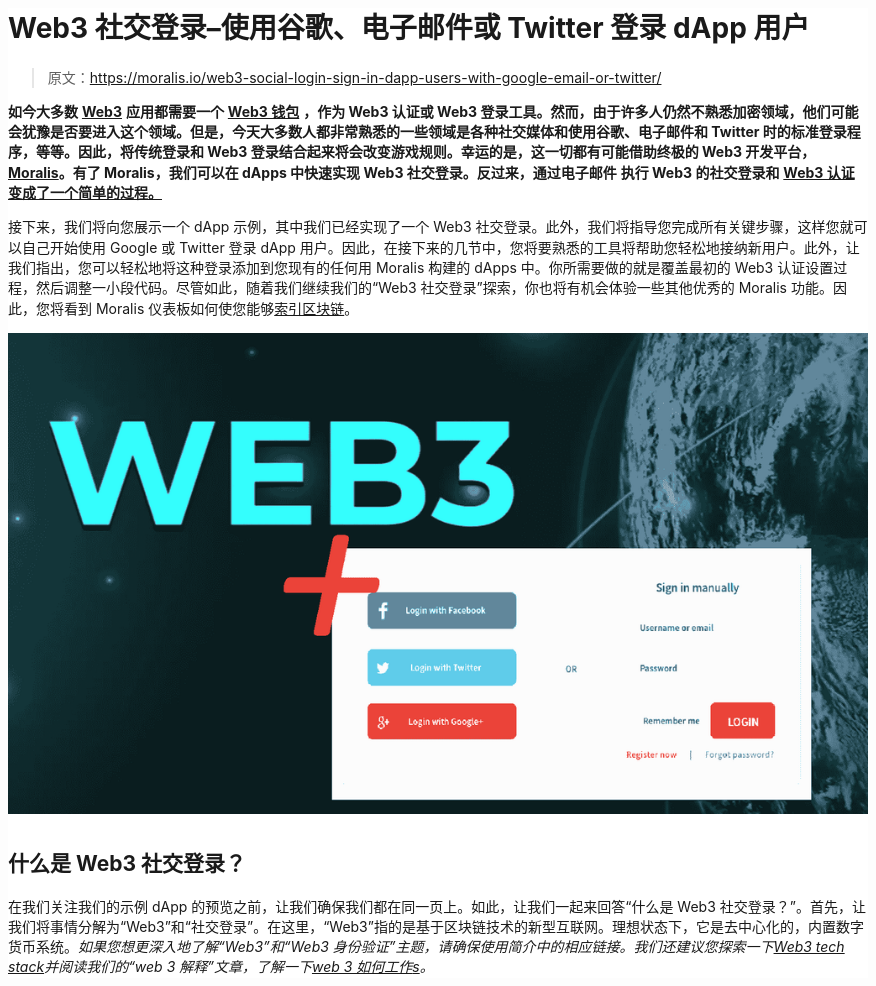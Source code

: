 # Web3 社交登录–使用谷歌、电子邮件或 Twitter 登录 dApp 用户

> 原文：<https://moralis.io/web3-social-login-sign-in-dapp-users-with-google-email-or-twitter/>

**如今大多数** [**Web3**](https://moralis.io/the-ultimate-guide-to-web3-what-is-web3/) **应用都需要一个** [**Web3 钱包**](https://moralis.io/what-is-a-web3-wallet-web3-wallets-explained/) **，作为 Web3 认证或 Web3 登录工具。然而，由于许多人仍然不熟悉加密领域，他们可能会犹豫是否要进入这个领域。但是，今天大多数人都非常熟悉的一些领域是各种社交媒体和使用谷歌、电子邮件和 Twitter 时的标准登录程序，等等。因此，将传统登录和 Web3 登录结合起来将会改变游戏规则。幸运的是，这一切都有可能借助终极的 Web3 开发平台，**[**Moralis**](https://moralis.io/)**。有了 Moralis，我们可以在 dApps 中快速实现 Web3 社交登录。反过来，通过电子邮件** **执行 Web3 的社交登录和** [**Web3 认证变成了一个简单的过程。**](https://moralis.io/how-to-do-web3-authentication-via-email/)

接下来，我们将向您展示一个 dApp 示例，其中我们已经实现了一个 Web3 社交登录。此外，我们将指导您完成所有关键步骤，这样您就可以自己开始使用 Google 或 Twitter 登录 dApp 用户。因此，在接下来的几节中，您将要熟悉的工具将帮助您轻松地接纳新用户。此外，让我们指出，您可以轻松地将这种登录添加到您现有的任何用 Moralis 构建的 dApps 中。你所需要做的就是覆盖最初的 Web3 认证设置过程，然后调整一小段代码。尽管如此，随着我们继续我们的“Web3 社交登录”探索，你也将有机会体验一些其他优秀的 Moralis 功能。因此，您将看到 Moralis 仪表板如何使您能够[索引区块链](https://moralis.io/how-to-index-the-blockchain-the-ultimate-guide/)。

![](img/cc90740a7dfb998cc044c2895fde4653.png)

## 什么是 Web3 社交登录？

在我们关注我们的示例 dApp 的预览之前，让我们确保我们都在同一页上。如此，让我们一起来回答“什么是 Web3 社交登录？”。首先，让我们将事情分解为“Web3”和“社交登录”。在这里，“Web3”指的是基于区块链技术的新型互联网。理想状态下，它是去中心化的，内置数字货币系统。*如果您想更深入地了解“Web3”和“Web3 身份验证”主题，请确保使用简介中的相应链接。我们还建议您探索一下*[*Web3 tech stack*](https://moralis.io/exploring-the-web3-tech-stack-full-guide/)*并阅读我们的“web 3 解释”文章，了解一下[web 3 如何工作](https://moralis.io/how-does-web3-work-web3-explained/)*[*s*](https://moralis.io/how-does-web3-work-web3-explained/)*。*
